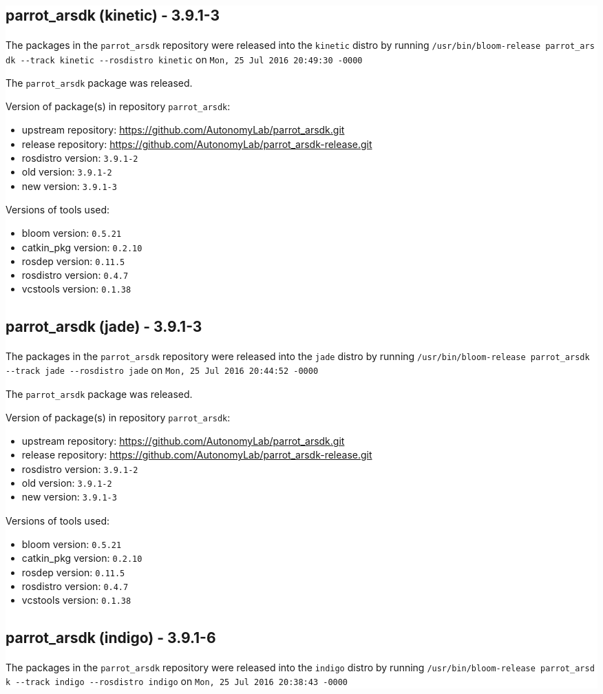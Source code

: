 
## parrot_arsdk (kinetic) - 3.9.1-3

The packages in the `parrot_arsdk` repository were released into the `kinetic` distro by running `/usr/bin/bloom-release parrot_arsdk --track kinetic --rosdistro kinetic` on `Mon, 25 Jul 2016 20:49:30 -0000`

The `parrot_arsdk` package was released.

Version of package(s) in repository `parrot_arsdk`:

- upstream repository: https://github.com/AutonomyLab/parrot_arsdk.git
- release repository: https://github.com/AutonomyLab/parrot_arsdk-release.git
- rosdistro version: `3.9.1-2`
- old version: `3.9.1-2`
- new version: `3.9.1-3`

Versions of tools used:

- bloom version: `0.5.21`
- catkin_pkg version: `0.2.10`
- rosdep version: `0.11.5`
- rosdistro version: `0.4.7`
- vcstools version: `0.1.38`


## parrot_arsdk (jade) - 3.9.1-3

The packages in the `parrot_arsdk` repository were released into the `jade` distro by running `/usr/bin/bloom-release parrot_arsdk --track jade --rosdistro jade` on `Mon, 25 Jul 2016 20:44:52 -0000`

The `parrot_arsdk` package was released.

Version of package(s) in repository `parrot_arsdk`:

- upstream repository: https://github.com/AutonomyLab/parrot_arsdk.git
- release repository: https://github.com/AutonomyLab/parrot_arsdk-release.git
- rosdistro version: `3.9.1-2`
- old version: `3.9.1-2`
- new version: `3.9.1-3`

Versions of tools used:

- bloom version: `0.5.21`
- catkin_pkg version: `0.2.10`
- rosdep version: `0.11.5`
- rosdistro version: `0.4.7`
- vcstools version: `0.1.38`


## parrot_arsdk (indigo) - 3.9.1-6

The packages in the `parrot_arsdk` repository were released into the `indigo` distro by running `/usr/bin/bloom-release parrot_arsdk --track indigo --rosdistro indigo` on `Mon, 25 Jul 2016 20:38:43 -0000`
